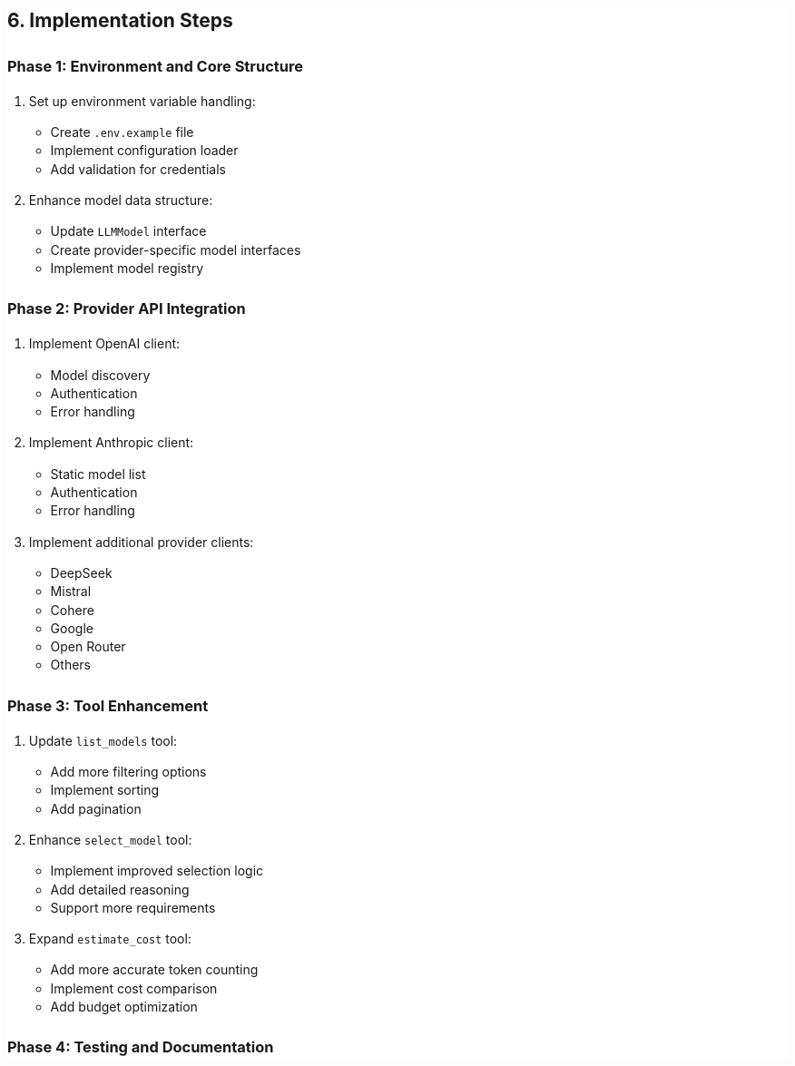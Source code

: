## 6. Implementation Steps

### Phase 1: Environment and Core Structure

1. Set up environment variable handling:
   - Create `.env.example` file
   - Implement configuration loader
   - Add validation for credentials

2. Enhance model data structure:
   - Update `LLMModel` interface
   - Create provider-specific model interfaces
   - Implement model registry

### Phase 2: Provider API Integration

1. Implement OpenAI client:
   - Model discovery
   - Authentication
   - Error handling

2. Implement Anthropic client:
   - Static model list
   - Authentication
   - Error handling

3. Implement additional provider clients:
   - DeepSeek
   - Mistral
   - Cohere
   - Google
   - Open Router
   - Others

### Phase 3: Tool Enhancement

1. Update `list_models` tool:
   - Add more filtering options
   - Implement sorting
   - Add pagination

2. Enhance `select_model` tool:
   - Implement improved selection logic
   - Add detailed reasoning
   - Support more requirements

3. Expand `estimate_cost` tool:
   - Add more accurate token counting
   - Implement cost comparison
   - Add budget optimization

### Phase 4: Testing and Documentation
